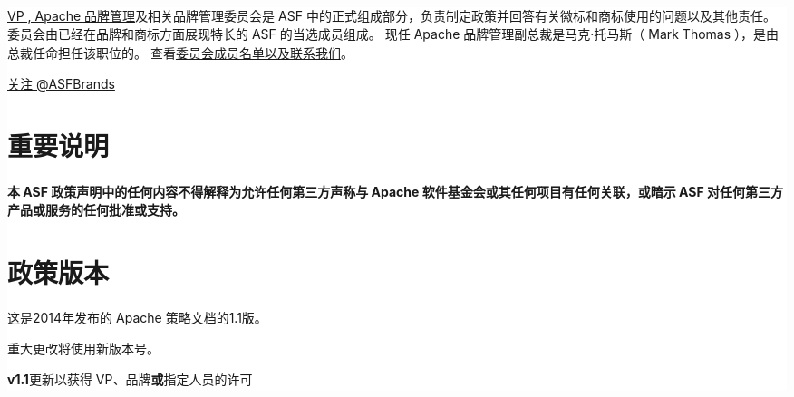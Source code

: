 [VP , Apache 品牌管理](http://www.apache.org/foundation/)及相关品牌管理委员会是 ASF 中的正式组成部分，负责制定政策并回答有关徽标和商标使用的问题以及其他责任。委员会由已经在品牌和商标方面展现特长的 ASF 的当选成员组成。 现任 Apache 品牌管理副总裁是马克·托马斯（ Mark Thomas ），是由总裁任命担任该职位的。 查看[委员会成员名单以及联系我们](http://www.apache.org/foundation/marks/contact)。

[关注 @ASFBrands](https://twitter.com/ASFBrands)

# 重要说明

**本 ASF 政策声明中的任何内容不得解释为允许任何第三方声称与 Apache 软件基金会或其任何项目有任何关联，或暗示 ASF 对任何第三方产品或服务的任何批准或支持。**

# 政策版本

这是2014年发布的 Apache 策略文档的1.1版。

重大更改将使用新版本号。

**v1.1**更新以获得 VP、品牌**或**指定人员的许可
